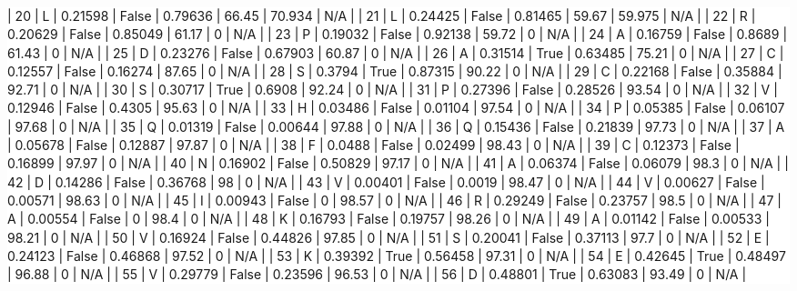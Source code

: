 |    20 | L    |         0.21598 | False     |                          0.79636 |                 66.45 |        70.934 | N/A            |
|    21 | L    |         0.24425 | False     |                          0.81465 |                 59.67 |        59.975 | N/A            |
|    22 | R    |         0.20629 | False     |                          0.85049 |                 61.17 |         0     | N/A            |
|    23 | P    |         0.19032 | False     |                          0.92138 |                 59.72 |         0     | N/A            |
|    24 | A    |         0.16759 | False     |                          0.8689  |                 61.43 |         0     | N/A            |
|    25 | D    |         0.23276 | False     |                          0.67903 |                 60.87 |         0     | N/A            |
|    26 | A    |         0.31514 | True      |                          0.63485 |                 75.21 |         0     | N/A            |
|    27 | C    |         0.12557 | False     |                          0.16274 |                 87.65 |         0     | N/A            |
|    28 | S    |         0.3794  | True      |                          0.87315 |                 90.22 |         0     | N/A            |
|    29 | C    |         0.22168 | False     |                          0.35884 |                 92.71 |         0     | N/A            |
|    30 | S    |         0.30717 | True      |                          0.6908  |                 92.24 |         0     | N/A            |
|    31 | P    |         0.27396 | False     |                          0.28526 |                 93.54 |         0     | N/A            |
|    32 | V    |         0.12946 | False     |                          0.4305  |                 95.63 |         0     | N/A            |
|    33 | H    |         0.03486 | False     |                          0.01104 |                 97.54 |         0     | N/A            |
|    34 | P    |         0.05385 | False     |                          0.06107 |                 97.68 |         0     | N/A            |
|    35 | Q    |         0.01319 | False     |                          0.00644 |                 97.88 |         0     | N/A            |
|    36 | Q    |         0.15436 | False     |                          0.21839 |                 97.73 |         0     | N/A            |
|    37 | A    |         0.05678 | False     |                          0.12887 |                 97.87 |         0     | N/A            |
|    38 | F    |         0.0488  | False     |                          0.02499 |                 98.43 |         0     | N/A            |
|    39 | C    |         0.12373 | False     |                          0.16899 |                 97.97 |         0     | N/A            |
|    40 | N    |         0.16902 | False     |                          0.50829 |                 97.17 |         0     | N/A            |
|    41 | A    |         0.06374 | False     |                          0.06079 |                 98.3  |         0     | N/A            |
|    42 | D    |         0.14286 | False     |                          0.36768 |                 98    |         0     | N/A            |
|    43 | V    |         0.00401 | False     |                          0.0019  |                 98.47 |         0     | N/A            |
|    44 | V    |         0.00627 | False     |                          0.00571 |                 98.63 |         0     | N/A            |
|    45 | I    |         0.00943 | False     |                          0       |                 98.57 |         0     | N/A            |
|    46 | R    |         0.29249 | False     |                          0.23757 |                 98.5  |         0     | N/A            |
|    47 | A    |         0.00554 | False     |                          0       |                 98.4  |         0     | N/A            |
|    48 | K    |         0.16793 | False     |                          0.19757 |                 98.26 |         0     | N/A            |
|    49 | A    |         0.01142 | False     |                          0.00533 |                 98.21 |         0     | N/A            |
|    50 | V    |         0.16924 | False     |                          0.44826 |                 97.85 |         0     | N/A            |
|    51 | S    |         0.20041 | False     |                          0.37113 |                 97.7  |         0     | N/A            |
|    52 | E    |         0.24123 | False     |                          0.46868 |                 97.52 |         0     | N/A            |
|    53 | K    |         0.39392 | True      |                          0.56458 |                 97.31 |         0     | N/A            |
|    54 | E    |         0.42645 | True      |                          0.48497 |                 96.88 |         0     | N/A            |
|    55 | V    |         0.29779 | False     |                          0.23596 |                 96.53 |         0     | N/A            |
|    56 | D    |         0.48801 | True      |                          0.63083 |                 93.49 |         0     | N/A            |